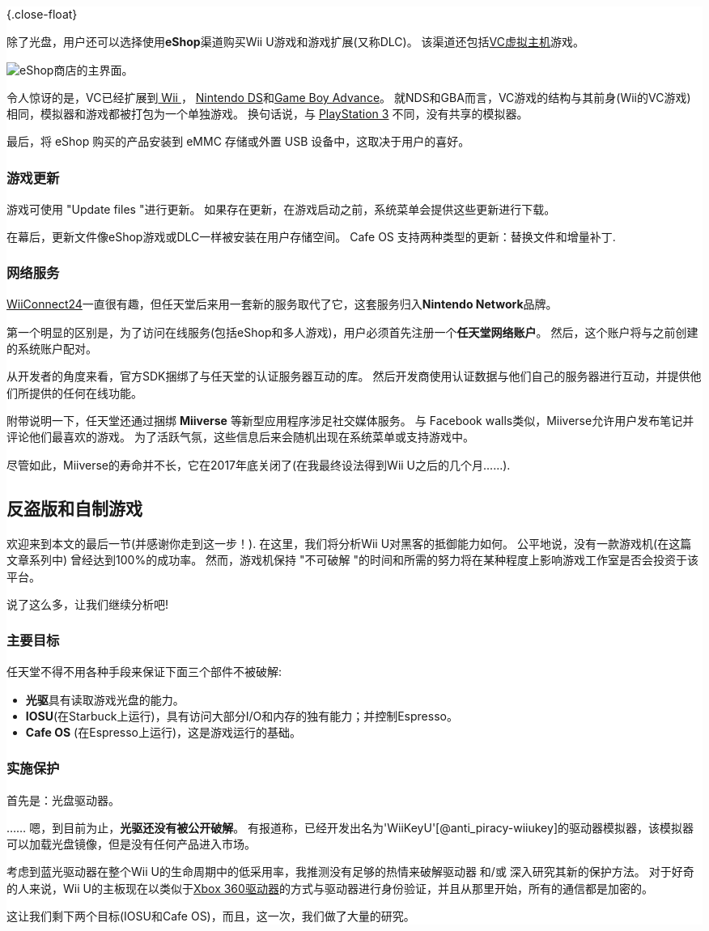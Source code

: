 {.close-float}

除了光盘，用户还可以选择使用**eShop**渠道购买Wii U游戏和游戏扩展(又称DLC)。 该渠道还包括[VC虚拟主机](wii#broadways-os)游戏。

![eShop商店的主界面。](screenshots/store.jpeg)

令人惊讶的是，VC已经扩展到[ Wii ](wii)， [Nintendo DS](nintendo-ds)和[Game Boy Advance](game-boy-advance)。 就NDS和GBA而言，VC游戏的结构与其前身(Wii的VC游戏) 相同，模拟器和游戏都被打包为一个单独游戏。 换句话说，与 [PlayStation 3](playstation-3#backwards-compatibility) 不同，没有共享的模拟器。

最后，将 eShop 购买的产品安装到 eMMC 存储或外置 USB 设备中，这取决于用户的喜好。

### 游戏更新

游戏可使用 "Update files "进行更新。 如果存在更新，在游戏启动之前，系统菜单会提供这些更新进行下载。

在幕后，更新文件像eShop游戏或DLC一样被安装在用户存储空间。 Cafe OS 支持两种类型的更新：替换文件和增量补丁.

### 网络服务

[WiiConnect24](wii#games)一直很有趣，但任天堂后来用一套新的服务取代了它，这套服务归入**Nintendo Network**品牌。

第一个明显的区别是，为了访问在线服务(包括eShop和多人游戏)，用户必须首先注册一个**任天堂网络账户**。 然后，这个账户将与之前创建的系统账户配对。

从开发者的角度来看，官方SDK捆绑了与任天堂的认证服务器互动的库。 然后开发商使用认证数据与他们自己的服务器进行互动，并提供他们所提供的任何在线功能。

附带说明一下，任天堂还通过捆绑 **Miiverse** 等新型应用程序涉足社交媒体服务。 与 Facebook walls类似，Miiverse允许用户发布笔记并评论他们最喜欢的游戏。 为了活跃气氛，这些信息后来会随机出现在系统菜单或支持游戏中。

尽管如此，Miiverse的寿命并不长，它在2017年底关闭了(在我最终设法得到Wii U之后的几个月......).

## 反盗版和自制游戏

欢迎来到本文的最后一节(并感谢你走到这一步！). 在这里，我们将分析Wii U对黑客的抵御能力如何。 公平地说，没有一款游戏机(在这篇文章系列中) 曾经达到100%的成功率。 然而，游戏机保持 "不可破解 "的时间和所需的努力将在某种程度上影响游戏工作室是否会投资于该平台。

说了这么多，让我们继续分析吧!

### 主要目标

任天堂不得不用各种手段来保证下面三个部件不被破解:

- **光驱**具有读取游戏光盘的能力。
- **IOSU**(在Starbuck上运行)，具有访问大部分I/O和内存的独有能力；并控制Espresso。
- **Cafe OS** (在Espresso上运行)，这是游戏运行的基础。

### 实施保护

首先是：光盘驱动器。

…… 嗯，到目前为止，**光驱还没有被公开破解**。 有报道称，已经开发出名为'WiiKeyU'[@anti_piracy-wiiukey]的驱动器模拟器，该模拟器可以加载光盘镜像，但是没有任何产品进入市场。

考虑到蓝光驱动器在整个Wii U的生命周期中的低采用率，我推测没有足够的热情来破解驱动器 和/或 深入研究其新的保护方法。 对于好奇的人来说，Wii U的主板现在以类似于[Xbox 360驱动器](xbox-360#tab-9-1-first-party-security)的方式与驱动器进行身份验证，并且从那里开始，所有的通信都是加密的。

这让我们剩下两个目标(IOSU和Cafe OS)，而且，这一次，我们做了大量的研究。
